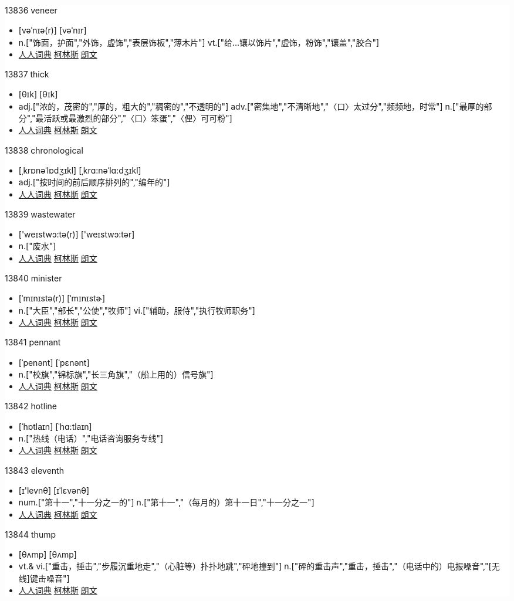 13836 veneer 
- [vəˈnɪə(r)]  [vəˈnɪr] 
- n.["饰面，护面","外饰，虚饰","表层饰板","薄木片"]  vt.["给…镶以饰片","虚饰，粉饰","镶盖","胶合"]   
- [人人词典](https://www.91dict.com/words?w=veneer) [柯林斯](https://www.collinsdictionary.com/zh/dictionary/english/veneer) [朗文](https://www.ldoceonline.com/dictionary/veneer) 

13837 thick 
- [θɪk]  [θɪk] 
- adj.["浓的，茂密的","厚的，粗大的","稠密的","不透明的"]  adv.["密集地","不清晰地","〈口〉太过分","频频地，时常"]  n.["最厚的部分","最活跃或最激烈的部分","〈口〉笨蛋","〈俚〉可可粉"]   
- [人人词典](https://www.91dict.com/words?w=thick) [柯林斯](https://www.collinsdictionary.com/zh/dictionary/english/thick) [朗文](https://www.ldoceonline.com/dictionary/thick) 

13838 chronological 
- [ˌkrɒnəˈlɒdʒɪkl]  [ˌkrɑ:nəˈlɑ:dʒɪkl] 
- adj.["按时间的前后顺序排列的","编年的"]   
- [人人词典](https://www.91dict.com/words?w=chronological) [柯林斯](https://www.collinsdictionary.com/zh/dictionary/english/chronological) [朗文](https://www.ldoceonline.com/dictionary/chronological) 

13839 wastewater 
- ['weɪstwɔ:tə(r)]  ['weɪstwɔ:tər] 
- n.["废水"]   
- [人人词典](https://www.91dict.com/words?w=wastewater) [柯林斯](https://www.collinsdictionary.com/zh/dictionary/english/wastewater) [朗文](https://www.ldoceonline.com/dictionary/wastewater) 

13840 minister 
- [ˈmɪnɪstə(r)]  [ˈmɪnɪstɚ] 
- n.["大臣","部长","公使","牧师"]  vi.["辅助，服侍","执行牧师职务"]   
- [人人词典](https://www.91dict.com/words?w=minister) [柯林斯](https://www.collinsdictionary.com/zh/dictionary/english/minister) [朗文](https://www.ldoceonline.com/dictionary/minister) 

13841 pennant 
- [ˈpenənt]  [ˈpɛnənt] 
- n.["校旗","锦标旗","长三角旗","（船上用的）信号旗"]   
- [人人词典](https://www.91dict.com/words?w=pennant) [柯林斯](https://www.collinsdictionary.com/zh/dictionary/english/pennant) [朗文](https://www.ldoceonline.com/dictionary/pennant) 

13842 hotline 
- [ˈhɒtlaɪn]  [ˈhɑ:tlaɪn] 
- n.["热线（电话）","电话咨询服务专线"]   
- [人人词典](https://www.91dict.com/words?w=hotline) [柯林斯](https://www.collinsdictionary.com/zh/dictionary/english/hotline) [朗文](https://www.ldoceonline.com/dictionary/hotline) 

13843 eleventh 
- [ɪ'levnθ]  [ɪˈlɛvənθ] 
- num.["第十一","十一分之一的"]  n.["第十一","（每月的）第十一日","十一分之一"]   
- [人人词典](https://www.91dict.com/words?w=eleventh) [柯林斯](https://www.collinsdictionary.com/zh/dictionary/english/eleventh) [朗文](https://www.ldoceonline.com/dictionary/eleventh) 

13844 thump 
- [θʌmp]  [θʌmp] 
- vt.& vi.["重击，捶击","步履沉重地走","（心脏等）扑扑地跳","砰地撞到"]  n.["砰的重击声","重击，捶击","（电话中的）电报噪音","[无线]键击噪音"]   
- [人人词典](https://www.91dict.com/words?w=thump) [柯林斯](https://www.collinsdictionary.com/zh/dictionary/english/thump) [朗文](https://www.ldoceonline.com/dictionary/thump) 

